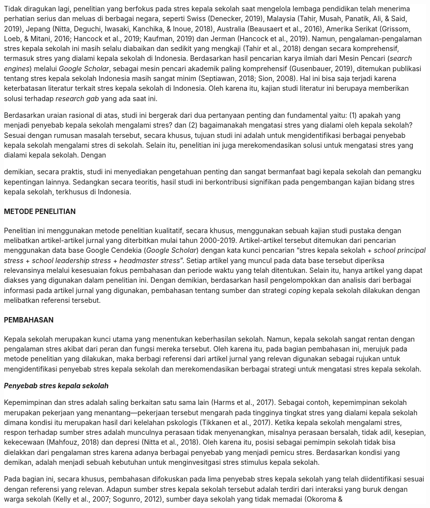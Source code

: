<p><span class="font3">Tidak diragukan lagi, penelitian yang berfokus pada stres kepala sekolah saat mengelola lembaga pendidikan telah menerima perhatian serius dan meluas di berbagai negara, seperti Swiss (Denecker, 2019), Malaysia (Tahir, Musah, Panatik, Ali, &amp;&nbsp;Said, 2019), Jepang (Nitta, Deguchi, Iwasaki, Kanchika, &amp;&nbsp;Inoue, 2018), Australia (Beausaert et al., 2016), Amerika Serikat (Grissom, Loeb, &amp;&nbsp;Mitani, 2016; Hancock et al., 2019; Kaufman, 2019) dan Jerman (Hancock et al., 2019). Namun, pengalaman-pengalaman stres kepala sekolah ini masih selalu diabaikan dan sedikit yang mengkaji (Tahir et al., 2018) dengan secara komprehensif, termasuk stres yang dialami kepala sekolah di Indonesia. Berdasarkan hasil pencarian karya ilmiah dari Mesin Pencari (</span><span class="font3" style="font-style:italic;">search engines</span><span class="font3">) melalui </span><span class="font3" style="font-style:italic;">Google Scholar</span><span class="font3">, sebagai mesin pencari akademik paling komprehensif (Gusenbauer, 2019), ditemukan publikasi tentang stres kepala sekolah Indonesia masih sangat minim (Septiawan, 2018; Sion, 2008). Hal ini bisa saja terjadi karena keterbatasan literatur terkait stres kepala sekolah di Indonesia. Oleh karena itu, kajian studi literatur ini berupaya memberikan solusi terhadap </span><span class="font3" style="font-style:italic;">research gab</span><span class="font3"> yang ada saat ini.</span></p>
<p><span class="font3">Berdasarkan uraian rasional di atas, studi ini bergerak dari dua pertanyaan penting dan fundamental yaitu: (1) apakah yang menjadi penyebab kepala sekolah mengalami stres? dan (2) bagaimanakah mengatasi stres yang dialami oleh kepala sekolah? Sesuai dengan rumusan masalah tersebut, secara khusus, tujuan studi ini adalah untuk mengidentifikasi berbagai penyebab kepala sekolah mengalami stres di sekolah. Selain itu, penelitian ini juga merekomendasikan solusi untuk mengatasi stres yang dialami kepala sekolah. Dengan</span></p>
<p><span class="font3">demikian, secara praktis, studi ini menyediakan pengetahuan penting dan sangat bermanfaat bagi kepala sekolah dan pemangku kepentingan lainnya. Sedangkan secara teoritis, hasil studi ini berkontribusi signifikan pada pengembangan kajian bidang stres kepala sekolah, terkhusus di Indonesia.</span></p>
<h4><a name="bookmark10"></a><span class="font3" style="font-weight:bold;"><a name="bookmark11"></a>METODE PENELITIAN</span></h4>
<p><span class="font3">Penelitian ini menggunakan metode penelitian kualitatif, secara khusus, menggunakan sebuah kajian studi pustaka dengan melibatkan artikel-artikel jurnal yang diterbitkan mulai tahun 2000-2019. Artikel-artikel tersebut ditemukan dari pencarian menggunakan data base Google Cendekia (</span><span class="font3" style="font-style:italic;">Google Scholar</span><span class="font3">) dengan kata kunci pencarian “stres kepala sekolah + </span><span class="font3" style="font-style:italic;">school principal stress</span><span class="font3"> + </span><span class="font3" style="font-style:italic;">school leadership stress</span><span class="font3"> + </span><span class="font3" style="font-style:italic;">headmaster stress</span><span class="font3">”. Setiap artikel yang muncul pada data base tersebut diperiksa relevansinya melalui kesesuaian fokus pembahasan dan periode waktu yang telah ditentukan. Selain itu, hanya artikel yang dapat diakses yang digunakan dalam penelitian ini. Dengan demikian, berdasarkan hasil pengelompokkan dan analisis dari berbagai informasi pada artikel jurnal yang digunakan, pembahasan tentang sumber dan strategi </span><span class="font3" style="font-style:italic;">coping</span><span class="font3"> kepala sekolah dilakukan dengan melibatkan referensi tersebut.</span></p>
<h4><a name="bookmark12"></a><span class="font3" style="font-weight:bold;"><a name="bookmark13"></a>PEMBAHASAN</span></h4>
<p><span class="font3">Kepala sekolah merupakan kunci utama yang menentukan keberhasilan sekolah. Namun, kepala sekolah sangat rentan dengan pengalaman stres akibat dari peran dan fungsi mereka tersebut. Oleh karena itu, pada bagian pembahasan ini, merujuk pada metode penelitian yang dilakukan, maka berbagi referensi dari artikel jurnal yang relevan digunakan sebagai rujukan untuk mengidentifikasi penyebab stres kepala sekolah dan merekomendasikan berbagai strategi untuk mengatasi stres kepala sekolah.</span></p>
<p><span class="font3" style="font-weight:bold;font-style:italic;">Penyebab stres kepala sekolah</span></p>
<p><span class="font3">Kepemimpinan dan stres adalah saling berkaitan satu sama lain (Harms et al., 2017). Sebagai contoh, kepemimpinan sekolah merupakan pekerjaan yang menantang—pekerjaan tersebut mengarah pada tingginya tingkat stres yang dialami kepala sekolah dimana kondisi itu merupakan hasil dari kelelahan pskologis (Tikkanen et al., 2017). Ketika kepala sekolah mengalami stres, respon terhadap sumber stres adalah munculnya perasaan tidak menyenangkan, misalnya perasaan bersalah, tidak adil, kesepian, kekecewaan (Mahfouz, 2018) dan depresi (Nitta et al., 2018). Oleh karena itu, posisi sebagai pemimpin sekolah tidak bisa dielakkan dari pengalaman stres karena adanya berbagai penyebab yang menjadi pemicu stres. Berdasarkan kondisi yang demikan, adalah menjadi sebuah kebutuhan untuk menginvesitgasi stres stimulus kepala sekolah.</span></p>
<p><span class="font3">Pada bagian ini, secara khusus, pembahasan difokuskan pada lima penyebab stres kepala sekolah yang telah diidentifikasi sesuai dengan referensi yang relevan. Adapun sumber stres kepala sekolah tersebut adalah terdiri dari interaksi yang buruk dengan warga sekolah (Kelly et al., 2007; Sogunro, 2012), sumber daya sekolah yang tidak memadai (Okoroma &amp;</span></p>